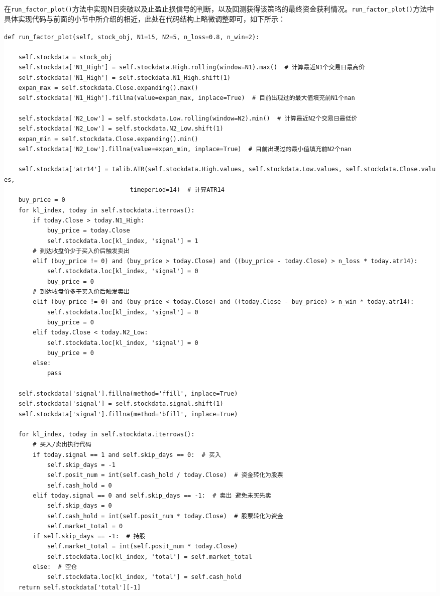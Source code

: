 在`run_factor_plot()`方法中实现N日突破以及止盈止损信号的判断，以及回测获得该策略的最终资金获利情况。`run_factor_plot()`方法中具体实现代码与前面的小节中所介绍的相近，此处在代码结构上略微调整即可，如下所示：

```
def run_factor_plot(self, stock_obj, N1=15, N2=5, n_loss=0.8, n_win=2):

	self.stockdata = stock_obj
    self.stockdata['N1_High'] = self.stockdata.High.rolling(window=N1).max()  # 计算最近N1个交易日最高价
    self.stockdata['N1_High'] = self.stockdata.N1_High.shift(1)
    expan_max = self.stockdata.Close.expanding().max()
    self.stockdata['N1_High'].fillna(value=expan_max, inplace=True)  # 目前出现过的最大值填充前N1个nan

    self.stockdata['N2_Low'] = self.stockdata.Low.rolling(window=N2).min()  # 计算最近N2个交易日最低价
    self.stockdata['N2_Low'] = self.stockdata.N2_Low.shift(1)
    expan_min = self.stockdata.Close.expanding().min()
    self.stockdata['N2_Low'].fillna(value=expan_min, inplace=True)  # 目前出现过的最小值填充前N2个nan

    self.stockdata['atr14'] = talib.ATR(self.stockdata.High.values, self.stockdata.Low.values, self.stockdata.Close.values,
                                   timeperiod=14)  # 计算ATR14
    buy_price = 0
    for kl_index, today in self.stockdata.iterrows():
        if today.Close > today.N1_High:
            buy_price = today.Close
            self.stockdata.loc[kl_index, 'signal'] = 1
        # 到达收盘价少于买入价后触发卖出
        elif (buy_price != 0) and (buy_price > today.Close) and ((buy_price - today.Close) > n_loss * today.atr14):
            self.stockdata.loc[kl_index, 'signal'] = 0
            buy_price = 0
        # 到达收盘价多于买入价后触发卖出
        elif (buy_price != 0) and (buy_price < today.Close) and ((today.Close - buy_price) > n_win * today.atr14):
            self.stockdata.loc[kl_index, 'signal'] = 0
            buy_price = 0
        elif today.Close < today.N2_Low:
            self.stockdata.loc[kl_index, 'signal'] = 0
            buy_price = 0
        else:
            pass

    self.stockdata['signal'].fillna(method='ffill', inplace=True)
    self.stockdata['signal'] = self.stockdata.signal.shift(1)
    self.stockdata['signal'].fillna(method='bfill', inplace=True)

    for kl_index, today in self.stockdata.iterrows():
        # 买入/卖出执行代码
        if today.signal == 1 and self.skip_days == 0:  # 买入
            self.skip_days = -1
            self.posit_num = int(self.cash_hold / today.Close)  # 资金转化为股票
            self.cash_hold = 0
        elif today.signal == 0 and self.skip_days == -1:  # 卖出 避免未买先卖
            self.skip_days = 0
            self.cash_hold = int(self.posit_num * today.Close)  # 股票转化为资金
            self.market_total = 0
        if self.skip_days == -1:  # 持股
            self.market_total = int(self.posit_num * today.Close)
            self.stockdata.loc[kl_index, 'total'] = self.market_total
        else:  # 空仓
            self.stockdata.loc[kl_index, 'total'] = self.cash_hold
    return self.stockdata['total'][-1]
```
